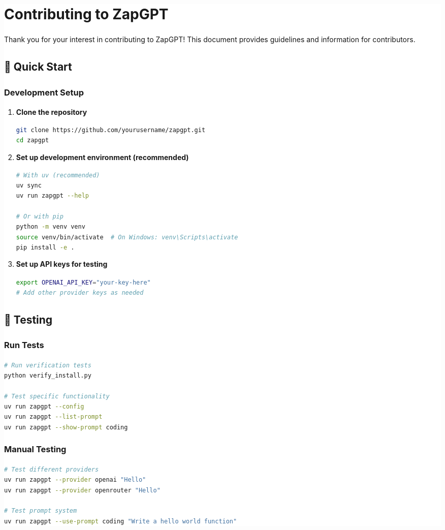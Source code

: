# Contributing to ZapGPT

Thank you for your interest in contributing to ZapGPT! This document provides guidelines and information for contributors.

## 🚀 Quick Start

### Development Setup

1. **Clone the repository**
   ```bash
   git clone https://github.com/yourusername/zapgpt.git
   cd zapgpt
   ```

2. **Set up development environment (recommended)**
   ```bash
   # With uv (recommended)
   uv sync
   uv run zapgpt --help
   
   # Or with pip
   python -m venv venv
   source venv/bin/activate  # On Windows: venv\Scripts\activate
   pip install -e .
   ```

3. **Set up API keys for testing**
   ```bash
   export OPENAI_API_KEY="your-key-here"
   # Add other provider keys as needed
   ```

## 🧪 Testing

### Run Tests
```bash
# Run verification tests
python verify_install.py

# Test specific functionality
uv run zapgpt --config
uv run zapgpt --list-prompt
uv run zapgpt --show-prompt coding
```

### Manual Testing
```bash
# Test different providers
uv run zapgpt --provider openai "Hello"
uv run zapgpt --provider openrouter "Hello"

# Test prompt system
uv run zapgpt --use-prompt coding "Write a hello world function"
```
